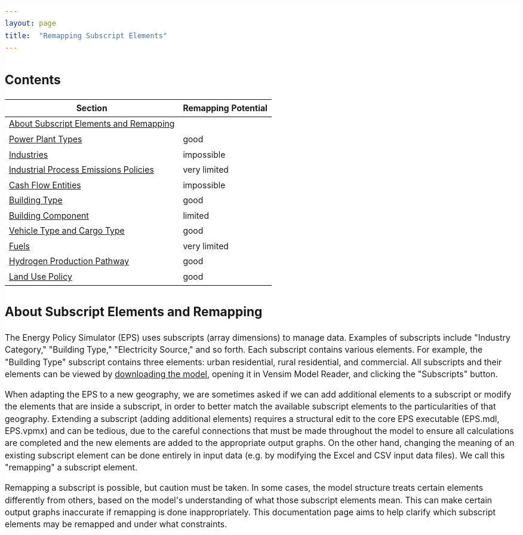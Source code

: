 ```yaml
---
layout: page
title:  "Remapping Subscript Elements"
---
```


## Contents

| Section | Remapping Potential |
| ------- | ----------------- |
| [About Subscript Elements and Remapping](#about)                                | |
| [Power Plant Types](#power_plant_types)                                         | good |
| [Industries](#industries)                                                       | impossible |
| [Industrial Process Emissions Policies](#industrial_process_emissions_policies) | very limited |
| [Cash Flow Entities](#cash_flow_entities)                                       | impossible |
| [Building Type](#building_type)                                                 | good |
| [Building Component](#building_component)                                       | limited |
| [Vehicle Type and Cargo Type](#vehicle_type_and_cargo_type)                     | good |
| [Fuels](#fuels)                                                                 | very limited |
| [Hydrogen Production Pathway](#hydrogen_production_pathway)                     | good |
| [Land Use Policy](#land_use_policy)                                             | good |


## About Subscript Elements and Remapping<a name="about"></a>

The Energy Policy Simulator (EPS) uses subscripts (array dimensions) to manage data.  Examples of subscripts include "Industry Category," "Building Type," "Electricity Source," and so forth.  Each subscript contains various elements.  For example, the "Building Type" subscript contains three elements: urban residential, rural residential, and commercial.  All subscripts and their elements can be viewed by [downloading the model](download.html), opening it in Vensim Model Reader, and clicking the "Subscripts" button.

When adapting the EPS to a new geography, we are sometimes asked if we can add additional elements to a subscript or modify the elements that are inside a subscript, in order to better match the available subscript elements to the particularities of that geography.  Extending a subscript (adding additional elements) requires a structural edit to the core EPS executable (EPS.mdl, EPS.vpmx) and can be tedious, due to the careful connections that must be made throughout the model to ensure all calculations are completed and the new elements are added to the appropriate output graphs.  On the other hand, changing the meaning of an existing subscript element can be done entirely in input data (e.g. by modifying the Excel and CSV input data files).  We call this "remapping" a subscript element.

Remapping a subscript is possible, but caution must be taken.  In some cases, the model structure treats certain elements differently from others, based on the model's understanding of what those subscript elements mean.  This can make certain output graphs inaccurate if remapping is done inappropriately.  This documentation page aims to help clarify which subscript elements may be remapped and under what constraints.
